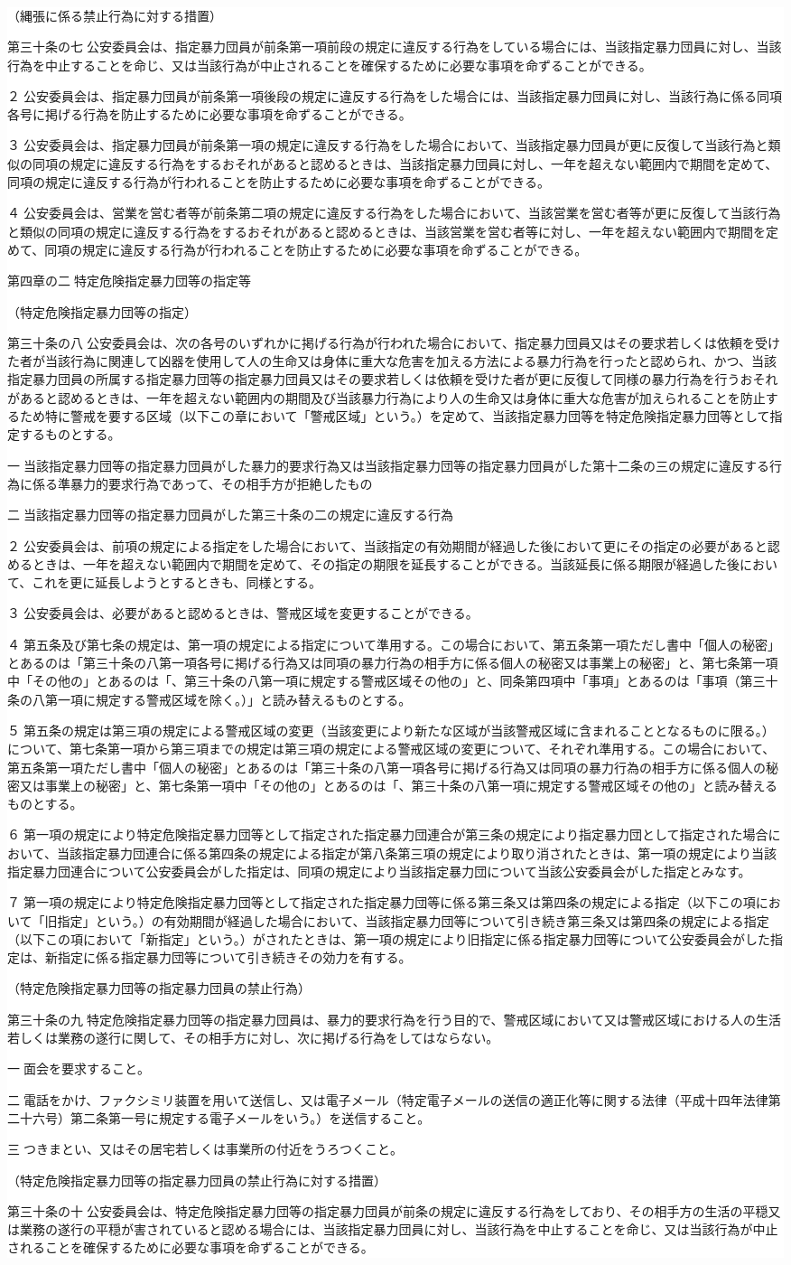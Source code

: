 （縄張に係る禁止行為に対する措置）

第三十条の七 公安委員会は、指定暴力団員が前条第一項前段の規定に違反する行為をしている場合には、当該指定暴力団員に対し、当該行為を中止することを命じ、又は当該行為が中止されることを確保するために必要な事項を命ずることができる。

２ 公安委員会は、指定暴力団員が前条第一項後段の規定に違反する行為をした場合には、当該指定暴力団員に対し、当該行為に係る同項各号に掲げる行為を防止するために必要な事項を命ずることができる。

３ 公安委員会は、指定暴力団員が前条第一項の規定に違反する行為をした場合において、当該指定暴力団員が更に反復して当該行為と類似の同項の規定に違反する行為をするおそれがあると認めるときは、当該指定暴力団員に対し、一年を超えない範囲内で期間を定めて、同項の規定に違反する行為が行われることを防止するために必要な事項を命ずることができる。

４ 公安委員会は、営業を営む者等が前条第二項の規定に違反する行為をした場合において、当該営業を営む者等が更に反復して当該行為と類似の同項の規定に違反する行為をするおそれがあると認めるときは、当該営業を営む者等に対し、一年を超えない範囲内で期間を定めて、同項の規定に違反する行為が行われることを防止するために必要な事項を命ずることができる。

第四章の二 特定危険指定暴力団等の指定等

（特定危険指定暴力団等の指定）

第三十条の八 公安委員会は、次の各号のいずれかに掲げる行為が行われた場合において、指定暴力団員又はその要求若しくは依頼を受けた者が当該行為に関連して凶器を使用して人の生命又は身体に重大な危害を加える方法による暴力行為を行ったと認められ、かつ、当該指定暴力団員の所属する指定暴力団等の指定暴力団員又はその要求若しくは依頼を受けた者が更に反復して同様の暴力行為を行うおそれがあると認めるときは、一年を超えない範囲内の期間及び当該暴力行為により人の生命又は身体に重大な危害が加えられることを防止するため特に警戒を要する区域（以下この章において「警戒区域」という。）を定めて、当該指定暴力団等を特定危険指定暴力団等として指定するものとする。

一 当該指定暴力団等の指定暴力団員がした暴力的要求行為又は当該指定暴力団等の指定暴力団員がした第十二条の三の規定に違反する行為に係る準暴力的要求行為であって、その相手方が拒絶したもの

二 当該指定暴力団等の指定暴力団員がした第三十条の二の規定に違反する行為

２ 公安委員会は、前項の規定による指定をした場合において、当該指定の有効期間が経過した後において更にその指定の必要があると認めるときは、一年を超えない範囲内で期間を定めて、その指定の期限を延長することができる。当該延長に係る期限が経過した後において、これを更に延長しようとするときも、同様とする。

３ 公安委員会は、必要があると認めるときは、警戒区域を変更することができる。

４ 第五条及び第七条の規定は、第一項の規定による指定について準用する。この場合において、第五条第一項ただし書中「個人の秘密」とあるのは「第三十条の八第一項各号に掲げる行為又は同項の暴力行為の相手方に係る個人の秘密又は事業上の秘密」と、第七条第一項中「その他の」とあるのは「、第三十条の八第一項に規定する警戒区域その他の」と、同条第四項中「事項」とあるのは「事項（第三十条の八第一項に規定する警戒区域を除く。）」と読み替えるものとする。

５ 第五条の規定は第三項の規定による警戒区域の変更（当該変更により新たな区域が当該警戒区域に含まれることとなるものに限る。）について、第七条第一項から第三項までの規定は第三項の規定による警戒区域の変更について、それぞれ準用する。この場合において、第五条第一項ただし書中「個人の秘密」とあるのは「第三十条の八第一項各号に掲げる行為又は同項の暴力行為の相手方に係る個人の秘密又は事業上の秘密」と、第七条第一項中「その他の」とあるのは「、第三十条の八第一項に規定する警戒区域その他の」と読み替えるものとする。

６ 第一項の規定により特定危険指定暴力団等として指定された指定暴力団連合が第三条の規定により指定暴力団として指定された場合において、当該指定暴力団連合に係る第四条の規定による指定が第八条第三項の規定により取り消されたときは、第一項の規定により当該指定暴力団連合について公安委員会がした指定は、同項の規定により当該指定暴力団について当該公安委員会がした指定とみなす。

７ 第一項の規定により特定危険指定暴力団等として指定された指定暴力団等に係る第三条又は第四条の規定による指定（以下この項において「旧指定」という。）の有効期間が経過した場合において、当該指定暴力団等について引き続き第三条又は第四条の規定による指定（以下この項において「新指定」という。）がされたときは、第一項の規定により旧指定に係る指定暴力団等について公安委員会がした指定は、新指定に係る指定暴力団等について引き続きその効力を有する。

（特定危険指定暴力団等の指定暴力団員の禁止行為）

第三十条の九 特定危険指定暴力団等の指定暴力団員は、暴力的要求行為を行う目的で、警戒区域において又は警戒区域における人の生活若しくは業務の遂行に関して、その相手方に対し、次に掲げる行為をしてはならない。

一 面会を要求すること。

二 電話をかけ、ファクシミリ装置を用いて送信し、又は電子メール（特定電子メールの送信の適正化等に関する法律（平成十四年法律第二十六号）第二条第一号に規定する電子メールをいう。）を送信すること。

三 つきまとい、又はその居宅若しくは事業所の付近をうろつくこと。

（特定危険指定暴力団等の指定暴力団員の禁止行為に対する措置）

第三十条の十 公安委員会は、特定危険指定暴力団等の指定暴力団員が前条の規定に違反する行為をしており、その相手方の生活の平穏又は業務の遂行の平穏が害されていると認める場合には、当該指定暴力団員に対し、当該行為を中止することを命じ、又は当該行為が中止されることを確保するために必要な事項を命ずることができる。
